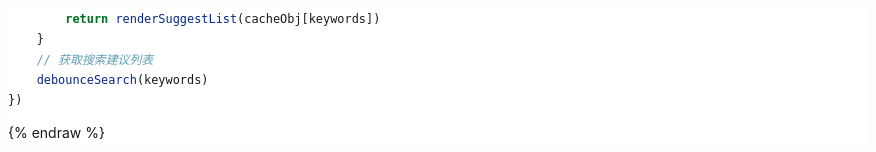   ```javascript
          return renderSuggestList(cacheObj[keywords])
      }
      // 获取搜索建议列表
      debounceSearch(keywords)
  })
  ```

{% endraw %}